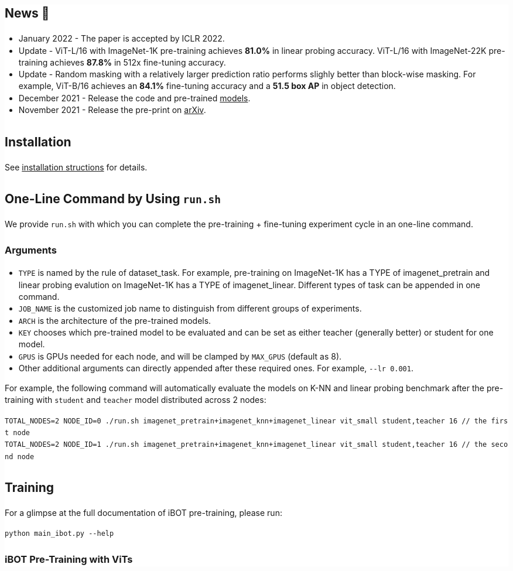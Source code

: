 ## News :tada:
- January 2022 - The paper is accepted by ICLR 2022.
- Update - ViT-L/16 with ImageNet-1K pre-training achieves **81.0%** in linear probing accuracy. ViT-L/16 with ImageNet-22K pre-training achieves **87.8%** in 512x fine-tuning accuracy.
- Update - Random masking with a relatively larger prediction ratio performs slighly better than block-wise masking. For example, ViT-B/16 achieves an **84.1%** fine-tuning accuracy and a **51.5 box AP** in object detection. 
- December 2021 - Release the code and pre-trained [models](https://github.com/bytedance/ibot#pre-trained-models).
- November 2021 - Release the pre-print on [arXiv](https://arxiv.org/abs/2111.07832).

## Installation

See [installation structions](https://github.com/bytedance/ibot/blob/main/INSTALL.md) for details.

## One-Line Command by Using `run.sh`

We provide `run.sh` with which you can complete the pre-training + fine-tuning experiment cycle in an one-line command.

### Arguments

- `TYPE` is named by the rule of dataset_task. For example, pre-training on ImageNet-1K has a TYPE of imagenet_pretrain and linear probing evalution on ImageNet-1K has a TYPE of imagenet_linear. Different types of task can be appended in one command.
- `JOB_NAME` is the customized job name to distinguish from different groups of experiments.
- `ARCH` is the architecture of the pre-trained models.
- `KEY` chooses which pre-trained model to be evaluated and can be set as either teacher (generally better) or student for one model. 
- `GPUS` is GPUs needed for each node, and will be clamped by `MAX_GPUS` (default as 8).
- Other additional arguments can directly appended after these required ones. For example, `--lr 0.001`.

For example, the following command will automatically evaluate the models on K-NN and linear probing benchmark after the pre-training with `student` and `teacher` model distributed across 2 nodes:
```
TOTAL_NODES=2 NODE_ID=0 ./run.sh imagenet_pretrain+imagenet_knn+imagenet_linear vit_small student,teacher 16 // the first node
TOTAL_NODES=2 NODE_ID=1 ./run.sh imagenet_pretrain+imagenet_knn+imagenet_linear vit_small student,teacher 16 // the second node
```

## Training

For a glimpse at the full documentation of iBOT pre-training, please run:
```
python main_ibot.py --help
```

### iBOT Pre-Training with ViTs
